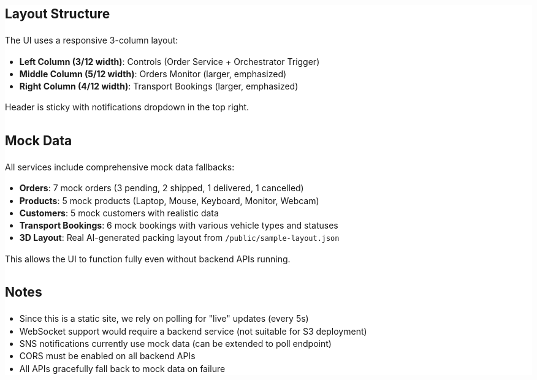 ## Layout Structure

The UI uses a responsive 3-column layout:
- **Left Column (3/12 width)**: Controls (Order Service + Orchestrator Trigger)
- **Middle Column (5/12 width)**: Orders Monitor (larger, emphasized)
- **Right Column (4/12 width)**: Transport Bookings (larger, emphasized)

Header is sticky with notifications dropdown in the top right.

## Mock Data

All services include comprehensive mock data fallbacks:
- **Orders**: 7 mock orders (3 pending, 2 shipped, 1 delivered, 1 cancelled)
- **Products**: 5 mock products (Laptop, Mouse, Keyboard, Monitor, Webcam)
- **Customers**: 5 mock customers with realistic data
- **Transport Bookings**: 6 mock bookings with various vehicle types and statuses
- **3D Layout**: Real AI-generated packing layout from `/public/sample-layout.json`

This allows the UI to function fully even without backend APIs running.

## Notes
- Since this is a static site, we rely on polling for "live" updates (every 5s)
- WebSocket support would require a backend service (not suitable for S3 deployment)
- SNS notifications currently use mock data (can be extended to poll endpoint)
- CORS must be enabled on all backend APIs
- All APIs gracefully fall back to mock data on failure
